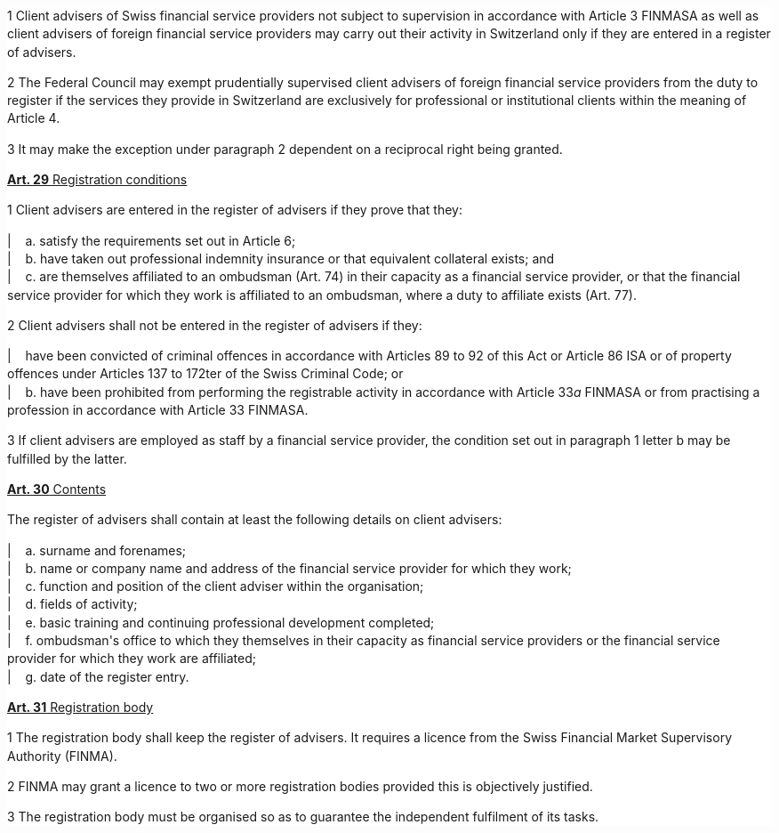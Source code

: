 1 Client advisers of Swiss financial service providers not subject to supervision in accordance with Article 3 FINMASA as well as client advisers of foreign financial service providers may carry out their activity in Switzerland only if they are entered in a register of advisers. 

2 The Federal Council may exempt prudentially supervised client advisers of foreign financial service providers from the duty to register if the services they provide in Switzerland are exclusively for professional or institutional clients within the meaning of Article 4.

3 It may make the exception under paragraph 2 dependent on a reciprocal right being granted.

[**Art. 29** Registration conditions](https://www.fedlex.admin.ch/eli/cc/2019/758/en#art_29) 

1 Client advisers are entered in the register of advisers if they prove that they:


|    a. satisfy the requirements set out in Article 6;  
|    b. have taken out professional indemnity insurance or that equivalent collateral exists; and   
|    c. are themselves affiliated to an ombudsman (Art. 74) in their capacity as a financial service provider, or that the financial service provider for which they work is affiliated to an ombudsman, where a duty to affiliate exists (Art. 77).

2 Client advisers shall not be entered in the register of advisers if they: 


|    have been convicted of criminal offences in accordance with Articles 89 to 92 of this Act or Article 86 ISA or of property offences under Articles 137 to 172ter of the Swiss Criminal Code; or   
|    b. have been prohibited from performing the registrable activity in accordance with Article 33*a* FINMASA or from practising a profession in accordance with Article 33 FINMASA.

3 If client advisers are employed as staff by a financial service provider, the condition set out in paragraph 1 letter b may be fulfilled by the latter.

[**Art. 30** Contents](https://www.fedlex.admin.ch/eli/cc/2019/758/en#art_30) 

The register of advisers shall contain at least the following details on client advisers:


|    a. surname and forenames;  
|    b. name or company name and address of the financial service provider for which they work;  
|    c. function and position of the client adviser within the organisation;  
|    d. fields of activity;  
|    e. basic training and continuing professional development completed;  
|    f. ombudsman's office to which they themselves in their capacity as financial service providers or the financial service provider for which they work are affiliated;  
|    g. date of the register entry.

[**Art. 31** Registration body](https://www.fedlex.admin.ch/eli/cc/2019/758/en#art_31) 

1 The registration body shall keep the register of advisers. It requires a licence from the Swiss Financial Market Supervisory Authority (FINMA). 

2 FINMA may grant a licence to two or more registration bodies provided this is objectively justified.

3 The registration body must be organised so as to guarantee the independent fulfilment of its tasks.

